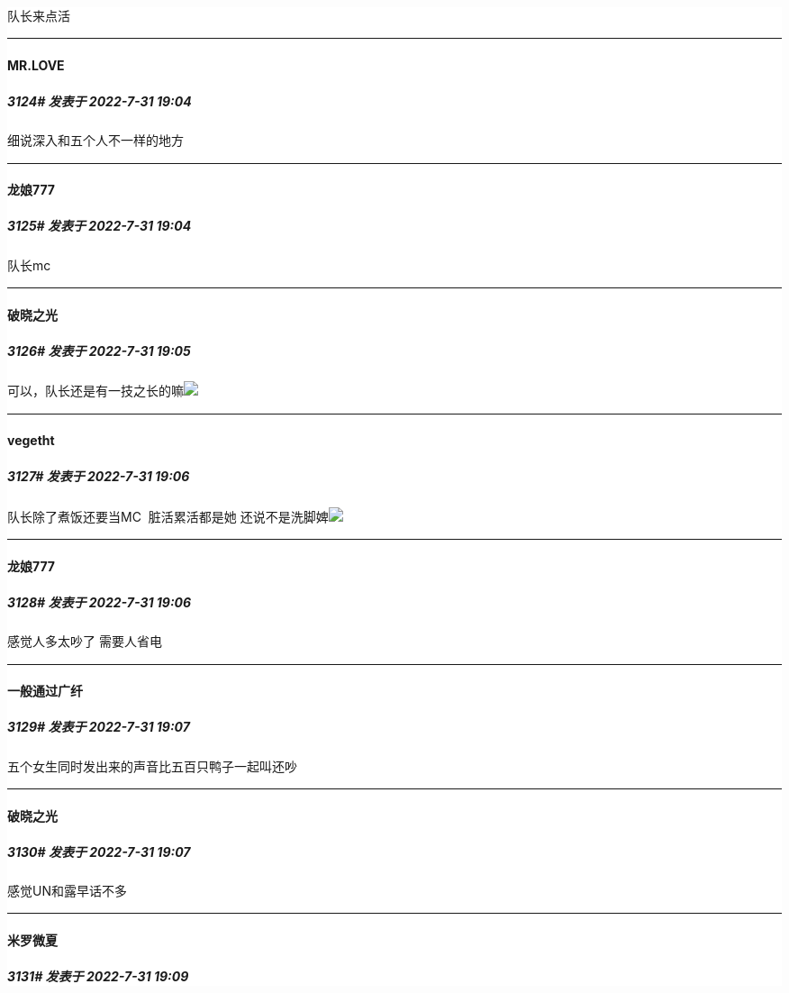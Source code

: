 队长来点活

*****

####  MR.LOVE  
##### 3124#       发表于 2022-7-31 19:04

细说深入和五个人不一样的地方

*****

####  龙娘777  
##### 3125#       发表于 2022-7-31 19:04

队长mc

*****

####  破晓之光  
##### 3126#       发表于 2022-7-31 19:05

可以，队长还是有一技之长的嘛<img src="https://static.saraba1st.com/image/smiley/face2017/066.png" referrerpolicy="no-referrer">

*****

####  vegetht  
##### 3127#       发表于 2022-7-31 19:06

队长除了煮饭还要当MC  脏活累活都是她 还说不是洗脚婢<img src="https://static.saraba1st.com/image/smiley/face2017/066.png" referrerpolicy="no-referrer">

*****

####  龙娘777  
##### 3128#       发表于 2022-7-31 19:06

感觉人多太吵了 需要人省电

*****

####  一般通过广纤  
##### 3129#       发表于 2022-7-31 19:07

五个女生同时发出来的声音比五百只鸭子一起叫还吵

*****

####  破晓之光  
##### 3130#       发表于 2022-7-31 19:07

感觉UN和露早话不多

*****

####  米罗微夏  
##### 3131#       发表于 2022-7-31 19:09
